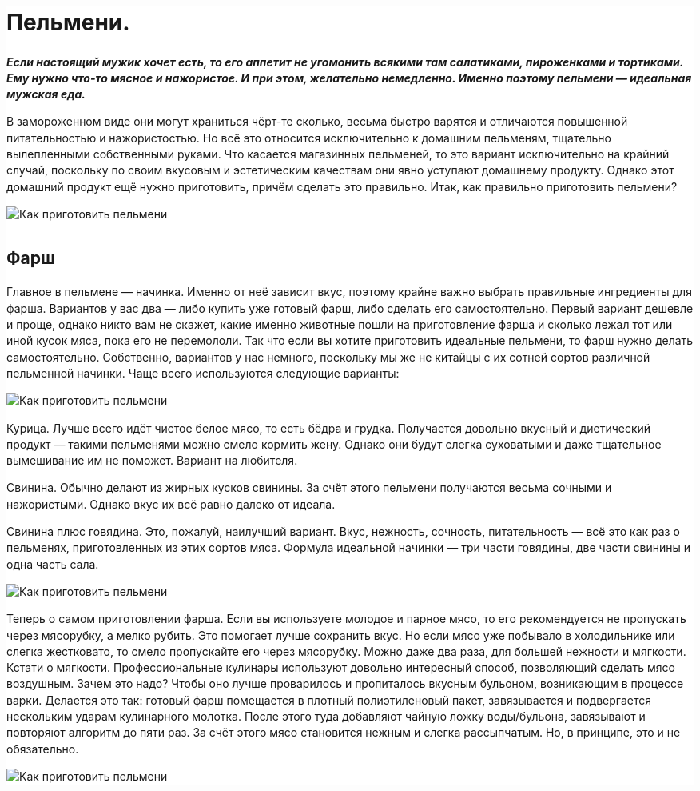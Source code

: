 # Пельмени.

_**Если настоящий мужик хочет есть, то его аппетит не угомонить всякими там салатиками, пироженками и тортиками. Ему нужно что-то мясное и нажористое. И при этом, желательно немедленно. Именно поэтому пельмени — идеальная мужская еда.**_

В замороженном виде они могут храниться чёрт-те сколько, весьма быстро варятся и отличаются повышенной питательностью и нажористостью. Но всё это относится исключительно к домашним пельменям, тщательно вылепленными собственными руками. Что касается магазинных пельменей, то это вариант исключительно на крайний случай, поскольку по своим вкусовым и эстетическим качествам они явно уступают домашнему продукту. Однако этот домашний продукт ещё нужно приготовить, причём сделать это правильно. Итак, как правильно приготовить пельмени?

![Как приготовить пельмени](/images/Kulinar/Second/pelmeni_kak_001.jpg 'Как приготовить пельмени')

## Фарш	

Главное в пельмене — начинка. Именно от неё зависит вкус, поэтому крайне важно выбрать правильные ингредиенты для фарша. Вариантов у вас два — либо купить уже готовый фарш, либо сделать его самостоятельно. Первый вариант дешевле и проще, однако никто вам не скажет, какие именно животные пошли на приготовление фарша и сколько лежал тот или иной кусок мяса, пока его не перемололи. Так что если вы хотите приготовить идеальные пельмени, то фарш нужно делать самостоятельно. Собственно, вариантов у нас немного, поскольку мы же не китайцы с их сотней сортов различной пельменной начинки. Чаще всего используются следующие варианты:

![Как приготовить пельмени](/images/Kulinar/Second/pelmeni_kak_002.jpg 'Как приготовить пельмени')

Курица. Лучше всего идёт чистое белое мясо, то есть бёдра и грудка. Получается довольно вкусный и диетический продукт — такими пельменями можно смело кормить жену. Однако они будут слегка суховатыми и даже тщательное вымешивание им не поможет. Вариант на любителя.

Свинина. Обычно делают из жирных кусков свинины. За счёт этого пельмени получаются весьма сочными и нажористыми. Однако вкус их всё равно далеко от идеала.

Свинина плюс говядина. Это, пожалуй, наилучший вариант. Вкус, нежность, сочность, питательность — всё это как раз о пельменях, приготовленных из этих сортов мяса. Формула идеальной начинки — три части говядины, две части свинины и одна часть сала.

![Как приготовить пельмени](/images/Kulinar/Second/pelmeni_kak_003.jpg 'Как приготовить пельмени')

Теперь о самом приготовлении фарша. Если вы используете молодое и парное мясо, то его рекомендуется не пропускать через мясорубку, а мелко рубить. Это помогает лучше сохранить вкус. Но если мясо уже побывало в холодильнике или слегка жестковато, то смело пропускайте его через мясорубку. Можно даже два раза, для большей нежности и мягкости. Кстати о мягкости. Профессиональные кулинары используют довольно интересный способ, позволяющий сделать мясо воздушным. Зачем это надо? Чтобы оно лучше проварилось и пропиталось вкусным бульоном, возникающим в процессе варки. Делается это так: готовый фарш помещается в плотный полиэтиленовый пакет, завязывается и подвергается нескольким ударам кулинарного молотка. После этого туда добавляют чайную ложку воды/бульона, завязывают и повторяют алгоритм до пяти раз. За счёт этого мясо становится нежным и слегка рассыпчатым. Но, в принципе, это и не обязательно.

![Как приготовить пельмени](/images/Kulinar/Second/pelmeni_kak_004.jpg 'Как приготовить пельмени')
